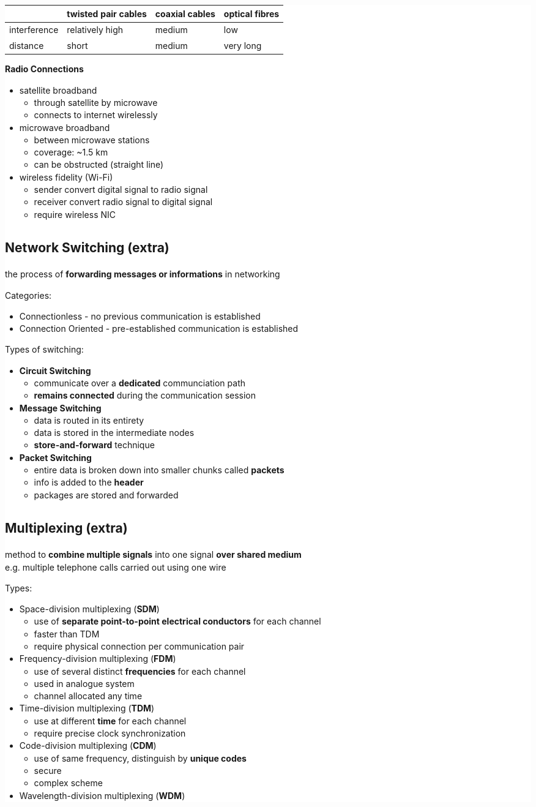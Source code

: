 | </empty>     | twisted pair cables | coaxial cables | optical fibres |
|--------------|---------------------|----------------|----------------|
| interference | relatively high     | medium         | low            |
| distance     | short               | medium         | very long      |

**Radio Connections**

* satellite broadband
  + through satellite by microwave
  + connects to internet wirelessly
* microwave broadband
  + between microwave stations
  + coverage: ~1.5 km
  + can be obstructed (straight line)
* wireless fidelity (Wi-Fi)
  + sender convert digital signal to radio signal
  + receiver convert radio signal to digital signal
  + require wireless NIC

## Network Switching (extra)

the process of **forwarding messages or informations** in networking

Categories:

* Connectionless - no previous communication is established
* Connection Oriented - pre-established communication is established

Types of switching:

* **Circuit Switching**
  + communicate over a **dedicated** communciation path 
  + **remains connected** during the communication session
* **Message Switching**
  + data is routed in its entirety
  + data is stored in the intermediate nodes
  + **store-and-forward** technique
* **Packet Switching**
  + entire data is broken down into smaller chunks called **packets**
  + info is added to the **header**
  + packages are stored and forwarded

## Multiplexing (extra)

method to **combine multiple signals** into one signal **over shared medium**  
e.g. multiple telephone calls carried out using one wire  

Types:

* Space-division multiplexing (**SDM**)
  + use of **separate point-to-point electrical conductors** for each channel
  + faster than TDM
  + require physical connection per communication pair
* Frequency-division multiplexing (**FDM**)
  + use of several distinct **frequencies** for each channel
  + used in analogue system
  + channel allocated any time
* Time-division multiplexing (**TDM**)
  + use at different **time** for each channel
  + require precise clock synchronization
* Code-division multiplexing (**CDM**)
  + use of same frequency, distinguish by **unique codes**
  + secure
  + complex scheme
* Wavelength-division multiplexing (**WDM**)